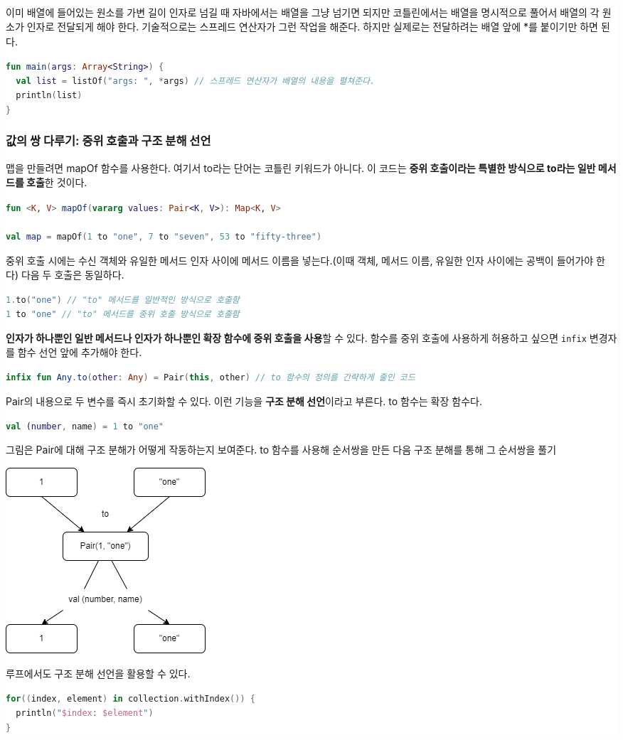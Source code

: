  이미 배열에 들어있는 원소를 가변 길이 인자로 넘길 때 자바에서는 배열을 그냥 넘기면 되지만 코틀린에서는 배열을 명시적으로 풀어서 배열의 각 원소가 인자로 전달되게 해야 한다. 기술적으로는 스프레드 연산자가 그런 작업을 해준다. 하지만 실제로는 전달하려는 배열 앞에 *를 붙이기만 하면 된다.
 ```kotlin
 fun main(args: Array<String>) {
   val list = listOf("args: ", *args) // 스프레드 연산자가 배열의 내용을 펼쳐준다.
   println(list)
 }
 ```

 ### 값의 쌍 다루기: 중위 호출과 구조 분해 선언
 맵을 만들려면 mapOf 함수를 사용한다. 여기서 to라는 단어는 코틀린 키워드가 아니다. 이 코드는 **중위 호출이라는 특별한 방식으로 to라는 일반 메서드를 호출**한 것이다.
 ```kotlin
 fun <K, V> mapOf(vararg values: Pair<K, V>): Map<K, V>

 val map = mapOf(1 to "one", 7 to "seven", 53 to "fifty-three")
 ```

 중위 호출 시에는 수신 객체와 유일한 메서드 인자 사이에 메서드 이름을 넣는다.(이때 객체, 메서드 이름, 유일한 인자 사이에는 공백이 들어가야 한다) 다음 두 호출은 동일하다.
 ```kotlin
 1.to("one") // "to" 메서드를 일반적인 방식으로 호출함
 1 to "one" // "to" 메서드를 중위 호출 방식으로 호출함
 ```

 **인자가 하나뿐인 일반 메서드나 인자가 하나뿐인 확장 함수에 중위 호출을 사용**할 수 있다. 함수를 중위 호출에 사용하게 허용하고 싶으면 `infix` 변경자를 함수 선언 앞에 추가해야 한다.
 ```kotlin
 infix fun Any.to(other: Any) = Pair(this, other) // to 함수의 정의를 간략하게 줄인 코드
 ```

 Pair의 내용으로 두 변수를 즉시 초기화할 수 있다. 이런 기능을 **구조 분해 선언**이라고 부른다. to 함수는 확장 함수다.
 ```kotlin
 val (number, name) = 1 to "one"
 ```
 
 그림은 Pair에 대해 구조 분해가 어떻게 작동하는지 보여준다. to 함수를 사용해 순서쌍을 만든 다음 구조 분해를 통해 그 순서쌍을 풀기

 ![](../assets/kotlin-structural%20decomposition-flow.png)

 루프에서도 구조 분해 선언을 활용할 수 있다.
 ```kotlin
 for((index, element) in collection.withIndex()) {
   println("$index: $element")
 }
 ```
